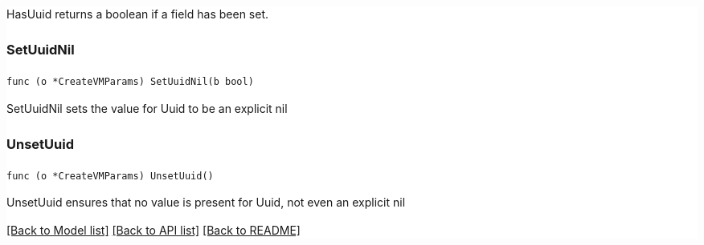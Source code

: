 HasUuid returns a boolean if a field has been set.

### SetUuidNil

`func (o *CreateVMParams) SetUuidNil(b bool)`

 SetUuidNil sets the value for Uuid to be an explicit nil

### UnsetUuid
`func (o *CreateVMParams) UnsetUuid()`

UnsetUuid ensures that no value is present for Uuid, not even an explicit nil

[[Back to Model list]](../README.md#documentation-for-models) [[Back to API list]](../README.md#documentation-for-api-endpoints) [[Back to README]](../README.md)


